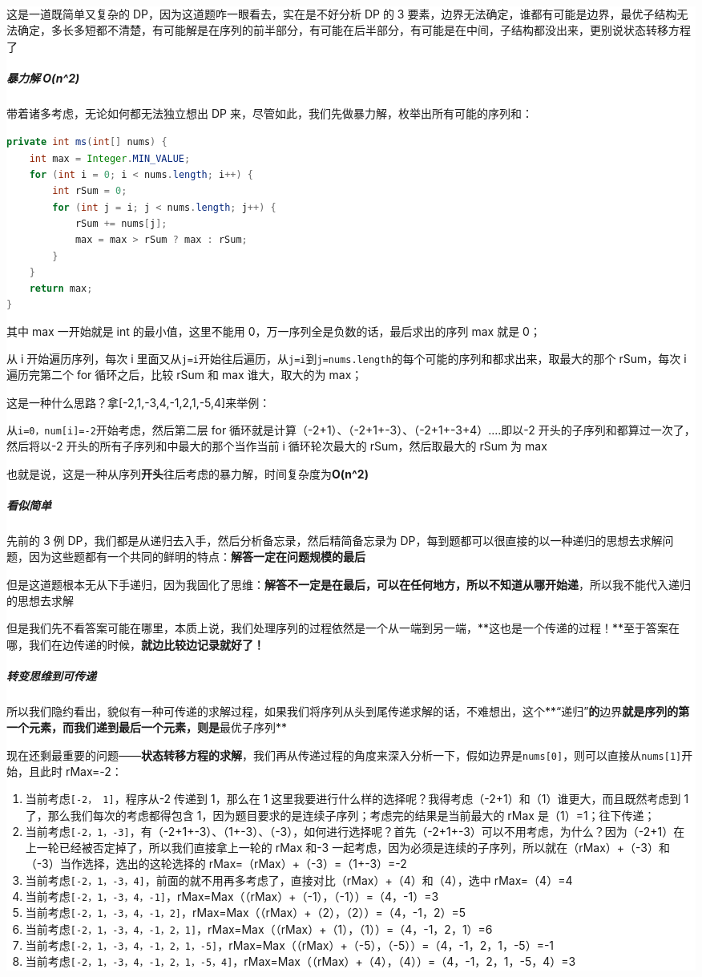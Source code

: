 这是一道既简单又复杂的 DP，因为这道题咋一眼看去，实在是不好分析 DP 的 3 要素，边界无法确定，谁都有可能是边界，最优子结构无法确定，多长多短都不清楚，有可能解是在序列的前半部分，有可能在后半部分，有可能是在中间，子结构都没出来，更别说状态转移方程了

##### 暴力解 O(n^2)

带着诸多考虑，无论如何都无法独立想出 DP 来，尽管如此，我们先做暴力解，枚举出所有可能的序列和：

```java
private int ms(int[] nums) {
    int max = Integer.MIN_VALUE;
    for (int i = 0; i < nums.length; i++) {
        int rSum = 0;
        for (int j = i; j < nums.length; j++) {
            rSum += nums[j];
            max = max > rSum ? max : rSum;
        }
    }
    return max;
}
```

其中 max 一开始就是 int 的最小值，这里不能用 0，万一序列全是负数的话，最后求出的序列 max 就是 0；

从 i 开始遍历序列，每次 i 里面又从`j=i`开始往后遍历，从`j=i`到`j=nums.length`的每个可能的序列和都求出来，取最大的那个 rSum，每次 i 遍历完第二个 for 循环之后，比较 rSum 和 max 谁大，取大的为 max；

这是一种什么思路？拿[-2,1,-3,4,-1,2,1,-5,4]来举例：

从`i=0，num[i]=-2`开始考虑，然后第二层 for 循环就是计算（-2+1）、（-2+1+-3）、（-2+1+-3+4）....即以-2 开头的子序列和都算过一次了，然后将以-2 开头的所有子序列和中最大的那个当作当前 i 循环轮次最大的 rSum，然后取最大的 rSum 为 max

也就是说，这是一种从序列**开头**往后考虑的暴力解，时间复杂度为**O(n^2)**

##### 看似简单

先前的 3 例 DP，我们都是从递归去入手，然后分析备忘录，然后精简备忘录为 DP，每到题都可以很直接的以一种递归的思想去求解问题，因为这些题都有一个共同的鲜明的特点：**解答一定在问题规模的最后**

但是这道题根本无从下手递归，因为我固化了思维：**解答不一定是在最后，可以在任何地方，所以不知道从哪开始递**，所以我不能代入递归的思想去求解

但是我们先不看答案可能在哪里，本质上说，我们处理序列的过程依然是一个从一端到另一端，**这也是一个传递的过程！**至于答案在哪，我们在边传递的时候，**就边比较边记录就好了！**

##### 转变思维到可传递

所以我们隐约看出，貌似有一种可传递的求解过程，如果我们将序列从头到尾传递求解的话，不难想出，这个**“递归”**的**边界**就是序列的第一个元素，而我们递到最后一个元素，则是**最优子序列**

现在还剩最重要的问题——**状态转移方程的求解**，我们再从传递过程的角度来深入分析一下，假如边界是`nums[0]`，则可以直接从`nums[1]`开始，且此时 rMax=-2：

1. 当前考虑`[-2， 1]`，程序从-2 传递到 1，那么在 1 这里我要进行什么样的选择呢？我得考虑（-2+1）和（1）谁更大，而且既然考虑到 1 了，那么我们每次的考虑都得包含 1，因为题目要求的是连续子序列；考虑完的结果是当前最大的 rMax 是（1）=1；往下传递；
2. 当前考虑`[-2，1，-3]`，有（-2+1+-3）、（1+-3）、（-3），如何进行选择呢？首先（-2+1+-3）可以不用考虑，为什么？因为（-2+1）在上一轮已经被否定掉了，所以我们直接拿上一轮的 rMax 和-3 一起考虑，因为必须是连续的子序列，所以就在（rMax）+（-3）和（-3）当作选择，选出的这轮选择的 rMax=（rMax）+（-3）=（1+-3）=-2
3. 当前考虑`[-2，1，-3，4]`，前面的就不用再多考虑了，直接对比（rMax）+（4）和（4），选中 rMax=（4）=4
4. 当前考虑`[-2，1，-3，4，-1]`，rMax=Max（（rMax）+（-1），（-1））=（4，-1）=3
5. 当前考虑`[-2，1，-3，4，-1，2]`，rMax=Max（（rMax）+（2），（2））=（4，-1，2）=5
6. 当前考虑`[-2，1，-3，4，-1，2，1]`，rMax=Max（（rMax）+（1），（1））=（4，-1，2，1）=6
7. 当前考虑`[-2，1，-3，4，-1，2，1，-5]`，rMax=Max（（rMax）+（-5），（-5））=（4，-1，2，1，-5）=-1
8. 当前考虑`[-2，1，-3，4，-1，2，1，-5，4]`，rMax=Max（（rMax）+（4），（4））=（4，-1，2，1，-5，4）=3
